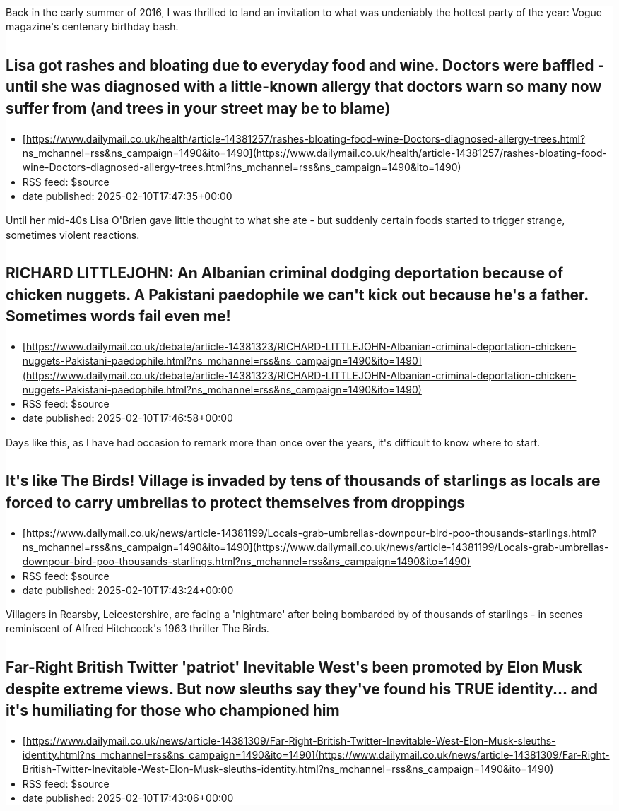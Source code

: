 Back in the early summer of 2016, I was thrilled to land an invitation to what was undeniably the hottest party of the year: Vogue magazine's centenary birthday bash.

## Lisa got rashes and bloating due to everyday food and wine. Doctors were baffled - until she was diagnosed with a little-known allergy that doctors warn so many now suffer from (and trees in your street may be to blame)
 - [https://www.dailymail.co.uk/health/article-14381257/rashes-bloating-food-wine-Doctors-diagnosed-allergy-trees.html?ns_mchannel=rss&ns_campaign=1490&ito=1490](https://www.dailymail.co.uk/health/article-14381257/rashes-bloating-food-wine-Doctors-diagnosed-allergy-trees.html?ns_mchannel=rss&ns_campaign=1490&ito=1490)
 - RSS feed: $source
 - date published: 2025-02-10T17:47:35+00:00

Until her mid-40s Lisa O'Brien gave little thought to what she ate - but suddenly certain foods started to trigger strange, sometimes violent reactions.

## RICHARD LITTLEJOHN: An Albanian criminal dodging deportation because of chicken nuggets. A Pakistani paedophile we can't kick out because he's a father. Sometimes words fail even me!
 - [https://www.dailymail.co.uk/debate/article-14381323/RICHARD-LITTLEJOHN-Albanian-criminal-deportation-chicken-nuggets-Pakistani-paedophile.html?ns_mchannel=rss&ns_campaign=1490&ito=1490](https://www.dailymail.co.uk/debate/article-14381323/RICHARD-LITTLEJOHN-Albanian-criminal-deportation-chicken-nuggets-Pakistani-paedophile.html?ns_mchannel=rss&ns_campaign=1490&ito=1490)
 - RSS feed: $source
 - date published: 2025-02-10T17:46:58+00:00

Days like this, as I have had occasion to remark more than once over the years, it's difficult to know where to start.

## It's like The Birds! Village is invaded by tens of thousands of starlings as locals are forced to carry umbrellas to protect themselves from droppings
 - [https://www.dailymail.co.uk/news/article-14381199/Locals-grab-umbrellas-downpour-bird-poo-thousands-starlings.html?ns_mchannel=rss&ns_campaign=1490&ito=1490](https://www.dailymail.co.uk/news/article-14381199/Locals-grab-umbrellas-downpour-bird-poo-thousands-starlings.html?ns_mchannel=rss&ns_campaign=1490&ito=1490)
 - RSS feed: $source
 - date published: 2025-02-10T17:43:24+00:00

Villagers in Rearsby, Leicestershire, are facing a 'nightmare' after being bombarded by of thousands of starlings - in scenes reminiscent of Alfred Hitchcock's 1963 thriller The Birds.

## Far-Right British Twitter 'patriot' Inevitable West's been promoted by Elon Musk despite extreme views. But now sleuths say they've found his TRUE identity... and it's humiliating for those who championed him
 - [https://www.dailymail.co.uk/news/article-14381309/Far-Right-British-Twitter-Inevitable-West-Elon-Musk-sleuths-identity.html?ns_mchannel=rss&ns_campaign=1490&ito=1490](https://www.dailymail.co.uk/news/article-14381309/Far-Right-British-Twitter-Inevitable-West-Elon-Musk-sleuths-identity.html?ns_mchannel=rss&ns_campaign=1490&ito=1490)
 - RSS feed: $source
 - date published: 2025-02-10T17:43:06+00:00
